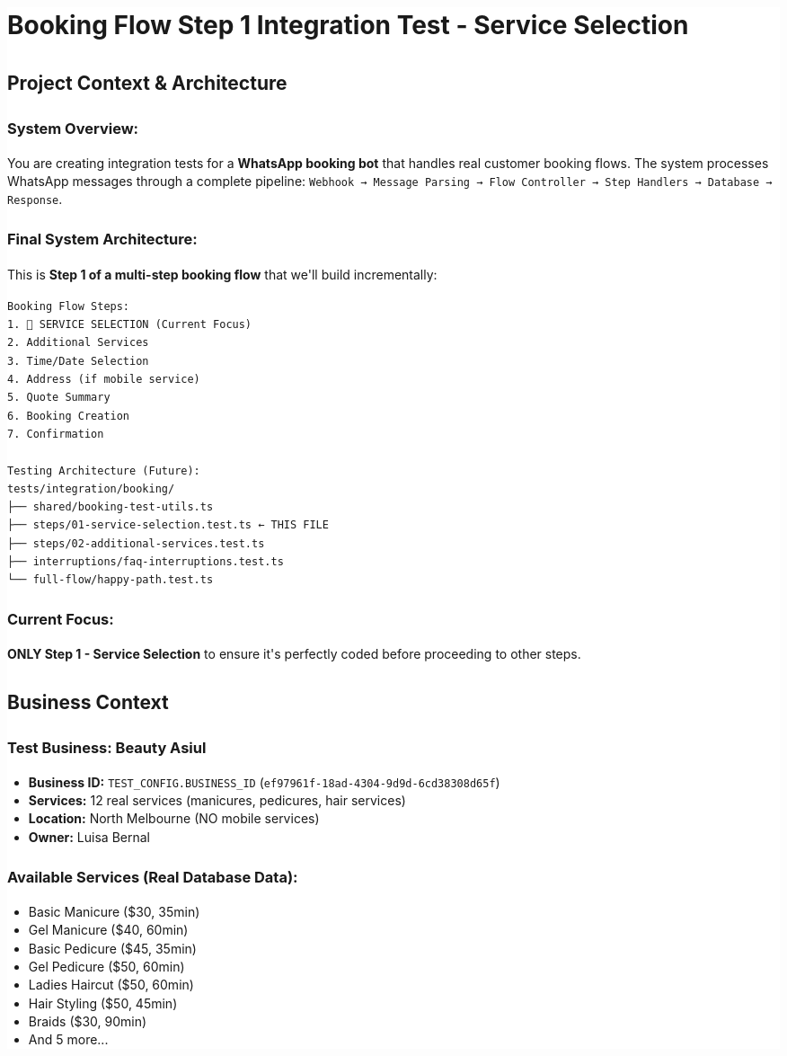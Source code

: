 # Booking Flow Step 1 Integration Test - Service Selection

## Project Context & Architecture

### **System Overview:**
You are creating integration tests for a **WhatsApp booking bot** that handles real customer booking flows. The system processes WhatsApp messages through a complete pipeline: `Webhook → Message Parsing → Flow Controller → Step Handlers → Database → Response`.

### **Final System Architecture:**
This is **Step 1 of a multi-step booking flow** that we'll build incrementally:

```
Booking Flow Steps:
1. 🎯 SERVICE SELECTION (Current Focus)
2. Additional Services 
3. Time/Date Selection
4. Address (if mobile service)
5. Quote Summary
6. Booking Creation
7. Confirmation

Testing Architecture (Future):
tests/integration/booking/
├── shared/booking-test-utils.ts
├── steps/01-service-selection.test.ts ← THIS FILE
├── steps/02-additional-services.test.ts
├── interruptions/faq-interruptions.test.ts
└── full-flow/happy-path.test.ts
```

### **Current Focus:**
**ONLY Step 1 - Service Selection** to ensure it's perfectly coded before proceeding to other steps.

## Business Context

### **Test Business:** Beauty Asiul
- **Business ID:** `TEST_CONFIG.BUSINESS_ID` (`ef97961f-18ad-4304-9d9d-6cd38308d65f`)
- **Services:** 12 real services (manicures, pedicures, hair services)
- **Location:** North Melbourne (NO mobile services)
- **Owner:** Luisa Bernal

### **Available Services (Real Database Data):**
- Basic Manicure ($30, 35min)
- Gel Manicure ($40, 60min) 
- Basic Pedicure ($45, 35min)
- Gel Pedicure ($50, 60min)
- Ladies Haircut ($50, 60min)
- Hair Styling ($50, 45min)
- Braids ($30, 90min)
- And 5 more...
